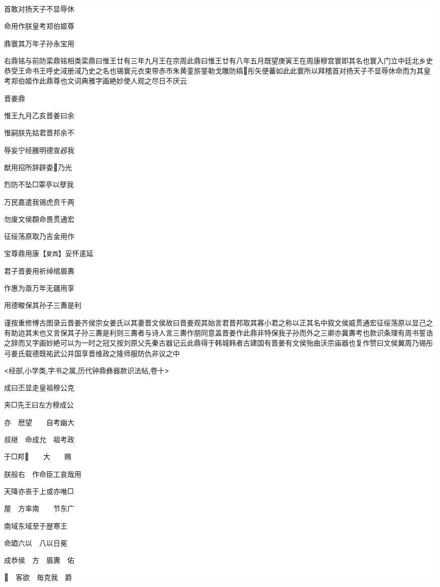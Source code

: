 首敢对扬天子不显辱休  

命用作朕皇考郑伯姬尊  

鼎寰其万年子孙永宝用  

右鼎铭与前防栾鼎铭相类栾鼎曰惟王廿有三年九月王在宗周此鼎曰惟王廿有八年五月既望庚寅王在周康穆宫寰即其名也寰入门立中廷北乡史恭受王命书王呼史淢册淢乃史之名也锡寰元衣束带赤巿朱黄銮旂鋚勒戈雕防缟彤矢便蕃如此此寰所以拜稽首对扬天子不显辱休命而为其皇考郑伯姬作此鼎尊也文词典雅字画絶妙使人观之尽日不厌云  

晋姜鼎  

惟王九月乙亥晋姜曰余  

惟嗣朕先姑君晋邦余不  

辱妄宁经雝明德宣邲我  

猷用招所辞辟委乃光  

烈防不坠□覃亭以孽我  

万民嘉遣我锡虎贲千两  

勿废文侯頵命畏贯通宏  

征绥荡原取乃吉金用作  

宝尊鼎用康【`夏西`】妥怀逺延  

君子晋姜用祈绰绾眉夀  

作惠为亟万年无疆用享  

用德畯保其孙子三夀是利  

谨按重修愽古图录云晋姜齐侯宗女姜氏以其妻晋文侯故曰晋姜观其始言君晋邦取其寡小君之称以正其名中叙文侯威贯通宏征绥荡原以显己之有助迨其末也又言保其子孙三夀是利则三夀者与诗人言三夀作朋同意盖晋姜作此鼎非特保我子孙而外之三卿亦冀夀考也款识条理有周书誓诰之辞而又字画妙絶可以为一时之冠又按刘原父先秦古器记云此鼎得于韩城韩者古建国有晋姜有文侯殆曲沃宗庙器也复作赞曰文侯翼周乃锡彤弓姜氏载德既祐武公并国享晋维政之隆师服防仇非议之中  

<经部,小学类,字书之属,历代钟鼎彝器款识法帖,卷十>  

成曰丕显走皇祖穆公克  

夹□先王曰左方穆成公  

亦　厯望　　自考幽大  

叔继　命成允　祖考政  

于□邦　　大　　赐  

朕般右　作命臣工哀哉用  

天降亦丧于上或亦唯□  

屋　方率南　　节东广  

南域东域至于歴寒王  

命廼六以　八以日冕  

成恭侯　方　眉夀　佑  

　客欲　毎克我　爵  
